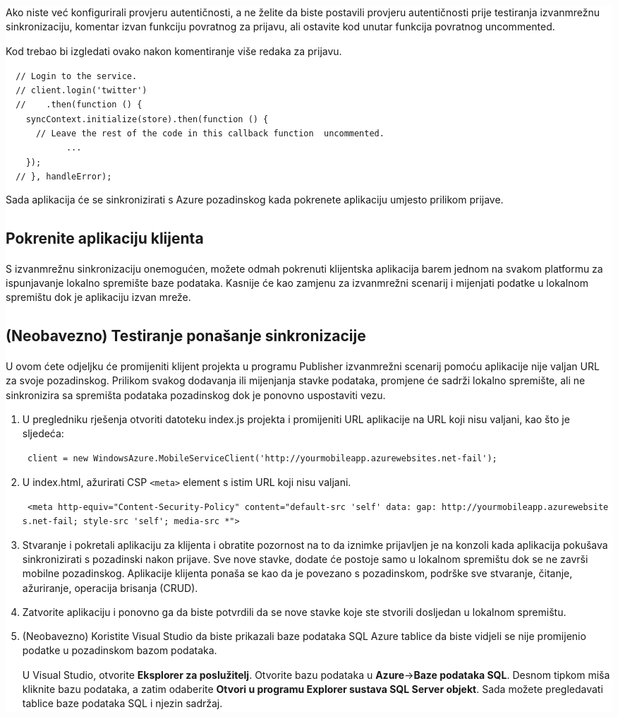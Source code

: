 Ako niste već konfigurirali provjeru autentičnosti, a ne želite da biste postavili provjeru autentičnosti prije testiranja izvanmrežnu sinkronizaciju, komentar izvan funkciju povratnog za prijavu, ali ostavite kod unutar funkcija povratnog uncommented.

Kod trebao bi izgledati ovako nakon komentiranje više redaka za prijavu.

      // Login to the service.
      // client.login('twitter')
      //    .then(function () {
        syncContext.initialize(store).then(function () {
          // Leave the rest of the code in this callback function  uncommented.
                ...
        });
      // }, handleError);

Sada aplikacija će se sinkronizirati s Azure pozadinskog kada pokrenete aplikaciju umjesto prilikom prijave.

## <a name="run-the-client-app"></a>Pokrenite aplikaciju klijenta

S izvanmrežnu sinkronizaciju onemogućen, možete odmah pokrenuti klijentska aplikacija barem jednom na svakom platformu za ispunjavanje lokalno spremište baze podataka. Kasnije će kao zamjenu za izvanmrežni scenarij i mijenjati podatke u lokalnom spremištu dok je aplikaciju izvan mreže.

## <a name="optional-test-the-sync-behavior"></a>(Neobavezno) Testiranje ponašanje sinkronizacije

U ovom ćete odjeljku će promijeniti klijent projekta u programu Publisher izvanmrežni scenarij pomoću aplikacije nije valjan URL za svoje pozadinskog. Prilikom svakog dodavanja ili mijenjanja stavke podataka, promjene će sadrži lokalno spremište, ali ne sinkronizira sa spremišta podataka pozadinskog dok je ponovno uspostaviti vezu.

1. U pregledniku rješenja otvoriti datoteku index.js projekta i promijeniti URL aplikacije na URL koji nisu valjani, kao što je sljedeća:

        client = new WindowsAzure.MobileServiceClient('http://yourmobileapp.azurewebsites.net-fail');

2. U index.html, ažurirati CSP `<meta>` element s istim URL koji nisu valjani.

        <meta http-equiv="Content-Security-Policy" content="default-src 'self' data: gap: http://yourmobileapp.azurewebsites.net-fail; style-src 'self'; media-src *">

3. Stvaranje i pokretali aplikaciju za klijenta i obratite pozornost na to da iznimke prijavljen je na konzoli kada aplikacija pokušava sinkronizirati s pozadinski nakon prijave. Sve nove stavke, dodate će postoje samo u lokalnom spremištu dok se ne završi mobilne pozadinskog. Aplikacije klijenta ponaša se kao da je povezano s pozadinskom, podrške sve stvaranje, čitanje, ažuriranje, operacija brisanja (CRUD).

4. Zatvorite aplikaciju i ponovno ga da biste potvrdili da se nove stavke koje ste stvorili dosljedan u lokalnom spremištu.

5. (Neobavezno) Koristite Visual Studio da biste prikazali baze podataka SQL Azure tablice da biste vidjeli se nije promijenio podatke u pozadinskom bazom podataka.

    U Visual Studio, otvorite **Eksplorer za poslužitelj**. Otvorite bazu podataka u **Azure**->**Baze podataka SQL**. Desnom tipkom miša kliknite bazu podataka, a zatim odaberite **Otvori u programu Explorer sustava SQL Server objekt**. Sada možete pregledavati tablice baze podataka SQL i njezin sadržaj.
